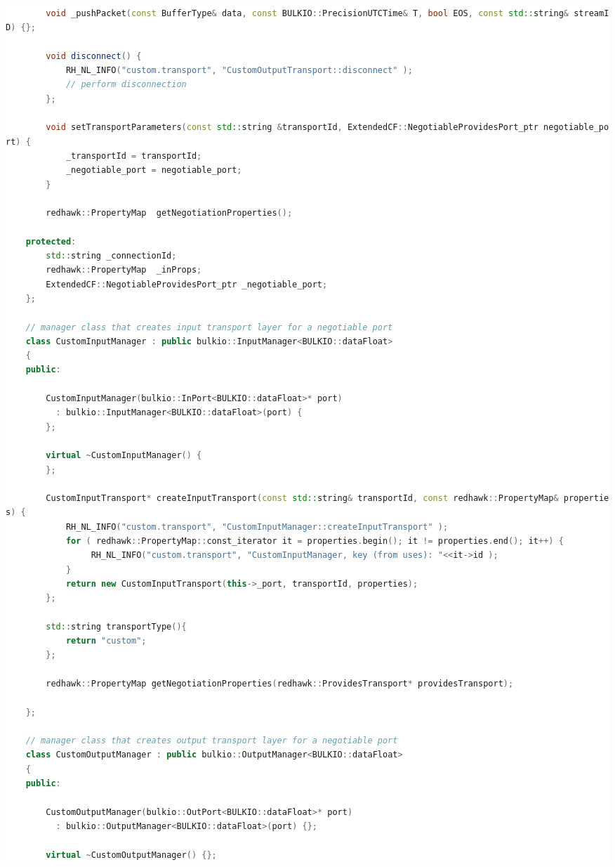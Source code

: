 ```cpp
        void _pushPacket(const BufferType& data, const BULKIO::PrecisionUTCTime& T, bool EOS, const std::string& streamID) {};

        void disconnect() {
            RH_NL_INFO("custom.transport", "CustomOutputTransport::disconnect" );
            // perform disconnection
        };

        void setTransportParameters(const std::string &transportId, ExtendedCF::NegotiableProvidesPort_ptr negotiable_port) {
            _transportId = transportId;
            _negotiable_port = negotiable_port;
        }

        redhawk::PropertyMap  getNegotiationProperties();

    protected:
        std::string _connectionId;
        redhawk::PropertyMap  _inProps;
        ExtendedCF::NegotiableProvidesPort_ptr _negotiable_port;
    };

    // manager class that creates input transport layer for a negotiable port
    class CustomInputManager : public bulkio::InputManager<BULKIO::dataFloat>
    {
    public:

        CustomInputManager(bulkio::InPort<BULKIO::dataFloat>* port)
          : bulkio::InputManager<BULKIO::dataFloat>(port) {
        };

        virtual ~CustomInputManager() {
        };

        CustomInputTransport* createInputTransport(const std::string& transportId, const redhawk::PropertyMap& properties) {
            RH_NL_INFO("custom.transport", "CustomInputManager::createInputTransport" );
            for ( redhawk::PropertyMap::const_iterator it = properties.begin(); it != properties.end(); it++) {
                 RH_NL_INFO("custom.transport", "CustomInputManager, key (from uses): "<<it->id );
            }
            return new CustomInputTransport(this->_port, transportId, properties);
        };

        std::string transportType(){
            return "custom";
        };

        redhawk::PropertyMap getNegotiationProperties(redhawk::ProvidesTransport* providesTransport);

    };

    // manager class that creates output transport layer for a negotiable port
    class CustomOutputManager : public bulkio::OutputManager<BULKIO::dataFloat>
    {
    public:

        CustomOutputManager(bulkio::OutPort<BULKIO::dataFloat>* port)
          : bulkio::OutputManager<BULKIO::dataFloat>(port) {};

        virtual ~CustomOutputManager() {};

```